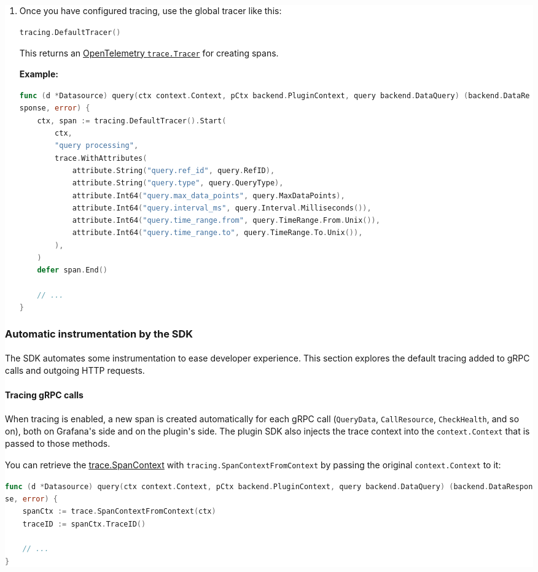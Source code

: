 1. Once you have configured tracing, use the global tracer like this:

   ```go
   tracing.DefaultTracer()
   ```

   This returns an [OpenTelemetry `trace.Tracer`](https://pkg.go.dev/go.opentelemetry.io/otel/trace#Tracer) for creating spans.

   **Example:**

   ```go
   func (d *Datasource) query(ctx context.Context, pCtx backend.PluginContext, query backend.DataQuery) (backend.DataResponse, error) {
       ctx, span := tracing.DefaultTracer().Start(
           ctx,
           "query processing",
           trace.WithAttributes(
               attribute.String("query.ref_id", query.RefID),
               attribute.String("query.type", query.QueryType),
               attribute.Int64("query.max_data_points", query.MaxDataPoints),
               attribute.Int64("query.interval_ms", query.Interval.Milliseconds()),
               attribute.Int64("query.time_range.from", query.TimeRange.From.Unix()),
               attribute.Int64("query.time_range.to", query.TimeRange.To.Unix()),
           ),
       )
       defer span.End()

       // ...
   }
   ```

### Automatic instrumentation by the SDK

The SDK automates some instrumentation to ease developer experience. This section explores the default tracing added to gRPC calls and outgoing HTTP requests.

#### Tracing gRPC calls

When tracing is enabled, a new span is created automatically for each gRPC call (`QueryData`, `CallResource`, `CheckHealth`, and so on), both on Grafana's side and on the plugin's side. The plugin SDK also injects the trace context into the `context.Context` that is passed to those methods.

You can retrieve the [trace.SpanContext](https://pkg.go.dev/go.opentelemetry.io/otel/trace#SpanContext) with `tracing.SpanContextFromContext` by passing the original `context.Context` to it:

```go
func (d *Datasource) query(ctx context.Context, pCtx backend.PluginContext, query backend.DataQuery) (backend.DataResponse, error) {
    spanCtx := trace.SpanContextFromContext(ctx)
    traceID := spanCtx.TraceID()

    // ...
}
```
